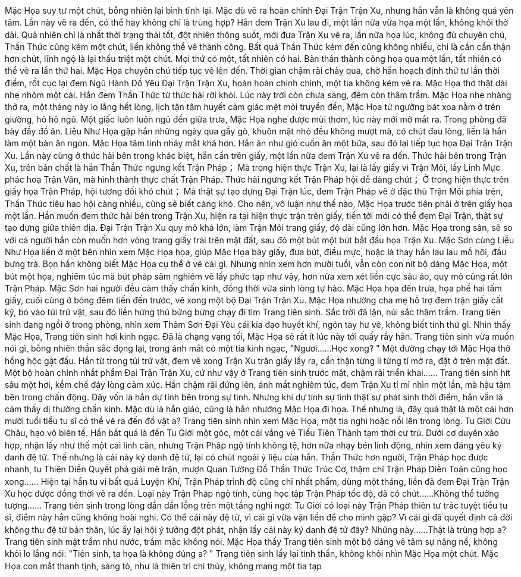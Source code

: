 Mặc Họa suy tư một chút, bỗng nhiên lại bình tĩnh lại. Mặc dù vẽ ra hoàn chỉnh Đại Trận Trận Xu, nhưng hắn vẫn là không quá yên tâm. Lần này vẽ ra đến, có thể hay không chỉ là trùng hợp? Hắn đem Trận Xu lau đi, một lần nữa vừa họa một lần, không khỏi thở dài. Quả nhiên chỉ là nhất thời trạng thái tốt, đột nhiên thông suốt, mới đưa Trận Xu vẽ ra, lần nữa họa lúc, không đủ chuyên chú, Thần Thức cũng kém một chút, liền không thể vẽ thành công. Bất quá Thần Thức kém đến cũng không nhiều, chỉ là cần cẩn thận hơn chút, lĩnh ngộ là lại thấu triệt một chút. Mọi thứ có một, tất nhiên có hai. Bản thân thành công họa qua một lần, tất nhiên có thể vẽ ra lần thứ hai. Mặc Họa chuyên chú tiếp tục vẽ lên đến. Thời gian chậm rãi chảy qua, chờ hắn hoạch định thứ tư lần thời điểm, rốt cục lại đem Ngũ Hành Đồ Yêu Đại Trận Trận Xu, hoàn hoàn chỉnh chỉnh, một tia không kém vẽ ra. Mặc Họa thở thật dài nhẹ nhõm một cái. Hắn đem Thần Thức từ thức hải rời khỏi. Lúc này trời còn chưa sáng, đêm còn thâm trầm. Mặc Họa nhẹ nhàng thở ra, một tháng này lo lắng hết lòng, lịch tận tâm huyết cảm giác mệt mỏi truyền đến, Mặc Họa tứ ngưỡng bát xoa nằm ở trên giường, hô hô ngủ. Một giấc luôn luôn ngủ đến giữa trưa, Mặc Họa nghe được mùi thơm, lúc này mới mở mắt ra. Trong phòng đã bày đầy đồ ăn. Liễu Như Họa gặp hắn những ngày qua gầy gò, khuôn mặt nhỏ đều không mượt mà, có chút đau lòng, liền là hắn làm một bàn ăn ngon. Mặc Họa tâm tình nháy mắt khá hơn. Hắn ăn như gió cuốn ăn một bữa, sau đó lại tiếp tục họa Đại Trận Trận Xu. Lần này cùng ở thức hải bên trong khác biệt, hắn cần trên giấy, một lần nữa đem Trận Xu vẽ ra đến. Thức hải bên trong Trận Xu, trên bản chất là hắn Thần Thức ngưng kết Trận Pháp； Mà trong hiện thực Trận Xu, lại là lấy giấy vì Trận Môi, lấy Linh Mực phác hoạ Trận Văn, mà hình thành thực chất Trận Pháp. Thức hải ngưng kết Trận Pháp hội dễ dàng chút； Ở trong hiện thực trên giấy họa Trận Pháp, hội tương đối khó chút； Mà thật sự tạo dựng Đại Trận lúc, đem Trận Pháp vẽ ở đặc thù Trận Môi phía trên, Thần Thức tiêu hao hội càng nhiều, cũng sẽ biết càng khó. Cho nên, vô luận như thế nào, Mặc Họa trước tiên phải ở trên giấy họa một lần. Hắn muốn đem thức hải bên trong Trận Xu, hiện ra tại hiện thực trận trên giấy, tiến tới mới có thể đem Đại Trận, thật sự tạo dựng giữa thiên địa. Đại Trận Trận Xu quy mô khá lớn, làm Trận Môi trang giấy, độ dài cũng lớn hơn. Mặc Họa trong sân, sẽ so với cả người hắn còn muốn hơn vòng trang giấy trải trên mặt đất, sau đó một bút một bút bắt đầu họa Trận Xu. Mặc Sơn cùng Liễu Như Họa liền ở một bên nhìn xem Mặc Họa họa, giúp Mặc Họa bày giấy, đưa bút, điều mực, hoặc là thay hắn lau lau mồ hôi, đầu bưng trà. Bọn hắn không biết Mặc Họa cụ thể ở vẽ cái gì. Nhưng nhìn xem hơn mười tuổi, vẫn còn con nít bộ dáng Mặc Họa, một bút một họa, nghiêm túc mà bút pháp sâm nghiêm vẽ lấy phức tạp như vậy, hơn nữa xem xét liền cực sâu áo, quy mô cũng rất lớn Trận Pháp. Mặc Sơn hai người đều cảm thấy chấn kinh, đồng thời vừa sinh lòng tự hào. Mặc Họa họa đến trưa, họa phế hai tấm giấy, cuối cùng ở bóng đêm tiến đến trước, vẽ xong một bộ Đại Trận Trận Xu. Mặc Họa nhường cha mẹ hỗ trợ đem trận giấy cất kỹ, bỏ vào túi trữ vật, sau đó liền hứng thú bừng bừng chạy đi tìm Trang tiên sinh. Sắc trời đã lặn, núi sắc thâm trầm. Trang tiên sinh đang ngồi ở trong phòng, nhìn xem Thâm Sơn Đại Yêu cái kia đạo huyết khí, ngón tay hư vê, không biết tính thứ gì. Nhìn thấy Mặc Họa, Trang tiên sinh hơi kinh ngạc. Đã là chạng vạng tối, Mặc Họa sẽ rất ít lúc này tới quấy rầy hắn. Trang tiên sinh vừa muốn nói gì, bỗng nhiên thần sắc đọng lại, trong ánh mắt có một tia kinh ngạc, "Ngươi......Học xong? " Một đường chạy tới Mặc Họa thở hồng hộc gật đầu. Hắn từ trong túi trữ vật, đem vẽ xong Trận Xu trận giấy lấy ra, cẩn thận từng li từng tí mở ra, đặt ở trên mặt đất. Một bộ hoàn chỉnh nhất phẩm Đại Trận Trận Xu, cứ như vậy ở Trang tiên sinh trước mặt, chậm rãi triển khai...... Trang tiên sinh hít sâu một hơi, kềm chế đáy lòng cảm xúc. Hắn chậm rãi đứng lên, ánh mắt nghiêm túc, đem Trận Xu tỉ mỉ nhìn một lần, mà hậu tâm bên trong chấn động. Đây vốn là hắn dự tính bên trong sự tình. Nhưng khi dự tính sự tình thật sự phát sinh thời điểm, hắn vẫn là cảm thấy dị thường chấn kinh. Mặc dù là hắn giáo, cũng là hắn nhường Mặc Họa đi họa. Thế nhưng là, đây quả thật là một cái hơn mười tuổi tiểu tu sĩ có thể vẽ ra đến đồ vật a? Trang tiên sinh nhìn xem Mặc Họa, một tia nghi hoặc nổi lên trong lòng. Tu Giới Cửu Châu, hạo vô biên tế. Hắn bất quá là đến Tu Giới một góc, một cái vắng vẻ Tiểu Tiên Thành tạm thời cư trú. Dưới cơ duyên xảo hợp, nhận lấy như thế một cái linh căn, nhưng Trận Pháp ngộ tính không tệ, hơn nữa nhạy bén linh động, nhìn xem đáng yêu ký danh đệ tử. Thế nhưng là cái này ký danh đệ tử, lại có chút ngoài ý liệu của hắn. Thần Thức hơn người, Trận Pháp học được nhanh, tu Thiên Diễn Quyết phá giải mê trận, mượn Quan Tưởng Đồ Thần Thức Trúc Cơ, thậm chí Trận Pháp Diễn Toán cũng học xong...... Hiện tại hắn tu vi bất quá Luyện Khí, Trận Pháp trình độ cũng chỉ nhất phẩm, dùng một tháng, liền đã đem Đại Trận Trận Xu học được đồng thời vẽ ra đến. Loại này Trận Pháp ngộ tính, cùng học tập Trận Pháp tốc độ, đã có chút......Không thể tưởng tượng...... Trang tiên sinh trong lòng dần dần lồng trên một tầng nghi ngờ: Tu Giới có loại này Trận Pháp thiên tư trác tuyệt tiểu tu sĩ, điểm này hắn cũng không hoài nghi. Có thể cái này đệ tử, vì cái gì vừa vặn liền để cho mình gặp? Vì cái gì đã quyết định cả đời không thu đệ tử bản thân, lúc ấy lại hội ý tưởng đột phát, nhận lấy cái này ký danh đệ tử đây? Những này......Thật là trùng hợp a? Trang tiên sinh mặt trầm như nước, trầm mặc không nói. Mặc Họa thấy Trang tiên sinh một bộ dáng vẻ tâm sự nặng nề, không khỏi lo lắng nói: "Tiên sinh, ta họa là không đúng a? " Trang tiên sinh lấy lại tinh thần, không khỏi nhìn Mặc Họa một chút. Mặc Họa con mắt thanh tịnh, sáng tỏ, như là thiên trì chi thủy, không mang một tia tạp